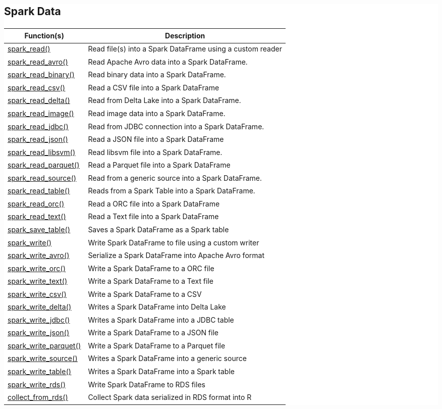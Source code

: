 ## Spark Data

Function(s) | Description
------------- |----------------
[spark_read()](/sparklyr/reference/spark_read.html) | Read file(s) into a Spark DataFrame using a custom reader
[spark_read_avro()](/sparklyr/reference/spark_read_avro.html) | Read Apache Avro data into a Spark DataFrame.
[spark_read_binary()](/sparklyr/reference/spark_read_binary.html) | Read binary data into a Spark DataFrame.
[spark_read_csv()](/sparklyr/reference/spark_read_csv.html) | Read a CSV file into a Spark DataFrame
[spark_read_delta()](/sparklyr/reference/spark_read_delta.html) | Read from Delta Lake into a Spark DataFrame.
[spark_read_image()](/sparklyr/reference/spark_read_image.html) | Read image data into a Spark DataFrame.
[spark_read_jdbc()](/sparklyr/reference/spark_read_jdbc.html) | Read from JDBC connection into a Spark DataFrame.
[spark_read_json()](/sparklyr/reference/spark_read_json.html) | Read a JSON file into a Spark DataFrame
[spark_read_libsvm()](/sparklyr/reference/spark_read_libsvm.html) | Read libsvm file into a Spark DataFrame.
[spark_read_parquet()](/sparklyr/reference/spark_read_parquet.html) | Read a Parquet file into a Spark DataFrame
[spark_read_source()](/sparklyr/reference/spark_read_source.html) | Read from a generic source into a Spark DataFrame.
[spark_read_table()](/sparklyr/reference/spark_read_table.html) | Reads from a Spark Table into a Spark DataFrame.
[spark_read_orc()](/sparklyr/reference/spark_read_orc.html) | Read a ORC file into a Spark DataFrame
[spark_read_text()](/sparklyr/reference/spark_read_text.html) | Read a Text file into a Spark DataFrame
[spark_save_table()](/sparklyr/reference/spark_save_table.html) | Saves a Spark DataFrame as a Spark table
[spark_write()](/sparklyr/reference/spark_write.html) | Write Spark DataFrame to file using a custom writer
[spark_write_avro()](/sparklyr/reference/spark_write_avro.html) | Serialize a Spark DataFrame into Apache Avro format
[spark_write_orc()](/sparklyr/reference/spark_write_orc.html) | Write a Spark DataFrame to a ORC file
[spark_write_text()](/sparklyr/reference/spark_write_text.html) | Write a Spark DataFrame to a Text file
[spark_write_csv()](/sparklyr/reference/spark_write_csv.html) | Write a Spark DataFrame to a CSV
[spark_write_delta()](/sparklyr/reference/spark_write_delta.html) | Writes a Spark DataFrame into Delta Lake
[spark_write_jdbc()](/sparklyr/reference/spark_write_jdbc.html) | Writes a Spark DataFrame into a JDBC table
[spark_write_json()](/sparklyr/reference/spark_write_json.html) | Write a Spark DataFrame to a JSON file
[spark_write_parquet()](/sparklyr/reference/spark_write_parquet.html) | Write a Spark DataFrame to a Parquet file
[spark_write_source()](/sparklyr/reference/spark_write_source.html) | Writes a Spark DataFrame into a generic source
[spark_write_table()](/sparklyr/reference/spark_write_table.html) | Writes a Spark DataFrame into a Spark table
[spark_write_rds()](/sparklyr/reference/spark_write_rds.html) | Write Spark DataFrame to RDS files
[collect_from_rds()](/sparklyr/reference/collect_from_rds.html) | Collect Spark data serialized in RDS format into R
